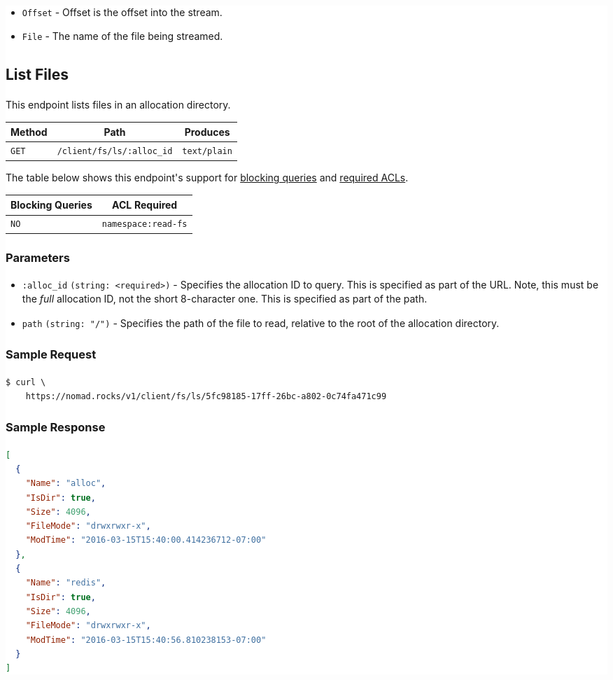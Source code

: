 - `Offset` - Offset is the offset into the stream.

- `File` - The name of the file being streamed.

## List Files

This endpoint lists files in an allocation directory.

| Method | Path                         | Produces                   |
| ------ | ---------------------------- | -------------------------- |
| `GET`  | `/client/fs/ls/:alloc_id`    | `text/plain`               |

The table below shows this endpoint's support for
[blocking queries](/api/index.html#blocking-queries) and
[required ACLs](/api/index.html#acls).

| Blocking Queries | ACL Required        |
| ---------------- | ------------------- |
| `NO`             | `namespace:read-fs` |

### Parameters

- `:alloc_id` `(string: <required>)` - Specifies the allocation ID to query.
  This is specified as part of the URL. Note, this must be the _full_ allocation
  ID, not the short 8-character one. This is specified as part of the path.

- `path` `(string: "/")` - Specifies the path of the file to read, relative to
  the root of the allocation directory.

### Sample Request

```text
$ curl \
    https://nomad.rocks/v1/client/fs/ls/5fc98185-17ff-26bc-a802-0c74fa471c99
```

### Sample Response

```json
[
  {
    "Name": "alloc",
    "IsDir": true,
    "Size": 4096,
    "FileMode": "drwxrwxr-x",
    "ModTime": "2016-03-15T15:40:00.414236712-07:00"
  },
  {
    "Name": "redis",
    "IsDir": true,
    "Size": 4096,
    "FileMode": "drwxrwxr-x",
    "ModTime": "2016-03-15T15:40:56.810238153-07:00"
  }
]
```
